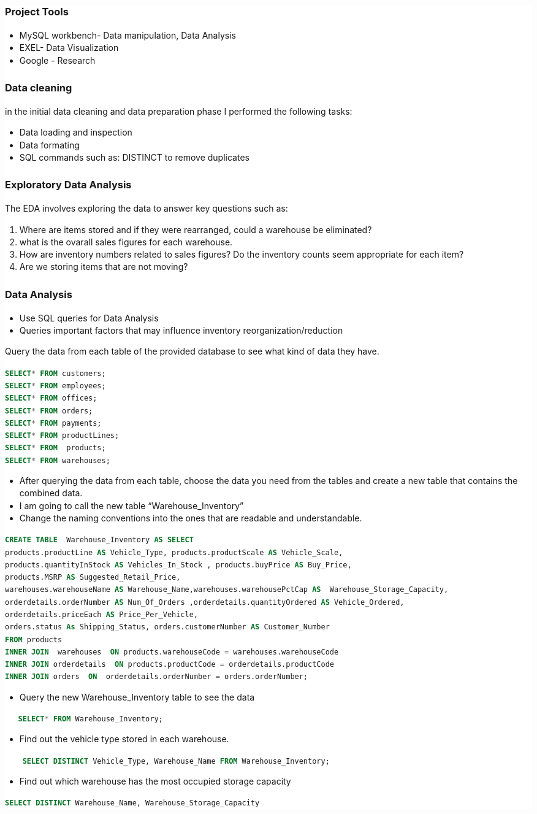 ### Project Tools
- MySQL workbench- Data manipulation, Data Analysis
- EXEL- Data Visualization
- Google - Research
### Data cleaning
in the initial data cleaning and data preparation phase I performed the following tasks:
- Data loading and inspection
- Data formating
- SQL commands such as: DISTINCT to remove duplicates

### Exploratory Data Analysis
The EDA involves exploring the data to answer key questions such as:

1) Where are items stored and if they were rearranged, could a warehouse be eliminated?
2) what is the ovarall sales figures for each warehouse. 
4) How are inventory numbers related to sales figures? Do the inventory counts seem appropriate for each item?
5) Are we storing items that are not moving?  
### Data Analysis
- Use SQL queries for Data Analysis
- Queries important factors that may influence inventory reorganization/reduction

Query the data from each table of the provided database to see what kind of data they have.
```sql
SELECT* FROM customers;
SELECT* FROM employees;
SELECT* FROM offices;
SELECT* FROM orders;
SELECT* FROM payments;
SELECT* FROM productLines;
SELECT* FROM  products;
SELECT* FROM warehouses;
```

- After querying the data from each table, choose the data you need from the tables and create a new table that contains the combined data.
- I am going to call the new table “Warehouse_Inventory”
- Change the naming conventions into the ones that are readable and understandable. 

```sql
CREATE TABLE  Warehouse_Inventory AS SELECT 
products.productLine AS Vehicle_Type, products.productScale AS Vehicle_Scale,
products.quantityInStock AS Vehicles_In_Stock , products.buyPrice AS Buy_Price,
products.MSRP AS Suggested_Retail_Price,
warehouses.warehouseName AS Warehouse_Name,warehouses.warehousePctCap AS  Warehouse_Storage_Capacity,
orderdetails.orderNumber AS Num_Of_Orders ,orderdetails.quantityOrdered AS Vehicle_Ordered, 
orderdetails.priceEach AS Price_Per_Vehicle,
orders.status As Shipping_Status, orders.customerNumber AS Customer_Number
FROM products
INNER JOIN  warehouses  ON products.warehouseCode = warehouses.warehouseCode
INNER JOIN orderdetails  ON products.productCode = orderdetails.productCode
INNER JOIN orders  ON  orderdetails.orderNumber = orders.orderNumber; 
```
- Query the new Warehouse_Inventory  table to see the data
```sql
   SELECT* FROM Warehouse_Inventory;
```
- Find out the vehicle type stored in each warehouse.
```sql
    SELECT DISTINCT Vehicle_Type, Warehouse_Name FROM Warehouse_Inventory;
```
- Find out which warehouse has the most occupied storage capacity
```sql
SELECT DISTINCT Warehouse_Name, Warehouse_Storage_Capacity
```